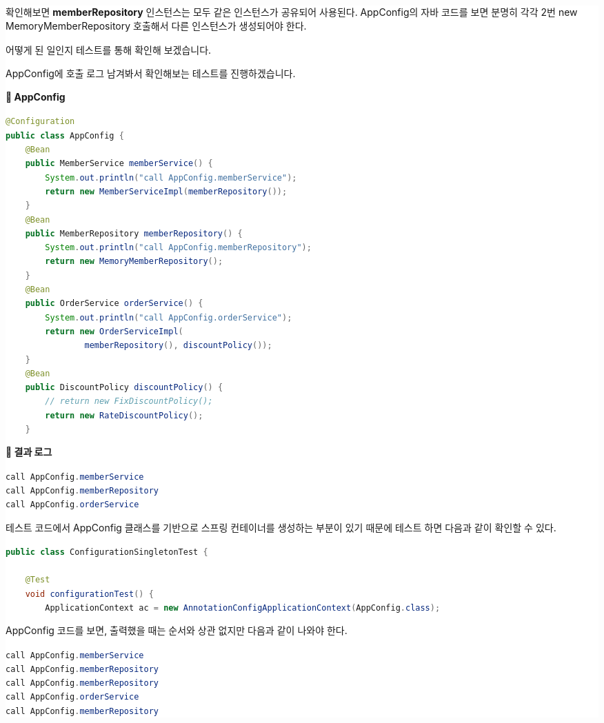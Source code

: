 확인해보면 **memberRepository** 인스턴스는 모두 같은 인스턴스가 공유되어 사용된다.
AppConfig의 자바 코드를 보면 분명히 각각 2번 new MemoryMemberRepository 호출해서 다른 인스턴스가 생성되어야 한다.

어떻게 된 일인지 테스트를 통해 확인해 보겠습니다.

AppConfig에 호출 로그 남겨봐서 확인해보는 테스트를 진행하겠습니다.

**📁 AppConfig**

```java
@Configuration
public class AppConfig {    
    @Bean
    public MemberService memberService() {
        System.out.println("call AppConfig.memberService");
        return new MemberServiceImpl(memberRepository());
    }
    @Bean
    public MemberRepository memberRepository() {
        System.out.println("call AppConfig.memberRepository");
        return new MemoryMemberRepository();
    }
    @Bean
    public OrderService orderService() {
        System.out.println("call AppConfig.orderService");
        return new OrderServiceImpl(
                memberRepository(), discountPolicy());
    }
    @Bean
    public DiscountPolicy discountPolicy() {
        // return new FixDiscountPolicy();
        return new RateDiscountPolicy();
    }
```

**💬 결과 로그**

```java
call AppConfig.memberService
call AppConfig.memberRepository
call AppConfig.orderService
```

테스트 코드에서 AppConfig 클래스를 기반으로 스프링 컨테이너를 생성하는 부분이 있기 때문에 테스트 하면 다음과 같이 확인할 수 있다.

```java
public class ConfigurationSingletonTest {

    @Test
    void configurationTest() {
        ApplicationContext ac = new AnnotationConfigApplicationContext(AppConfig.class);
```

AppConfig 코드를 보면, 출력했을 때는 순서와 상관 없지만 다음과 같이 나와야 한다.

```java
call AppConfig.memberService
call AppConfig.memberRepository
call AppConfig.memberRepository
call AppConfig.orderService
call AppConfig.memberRepository
```
